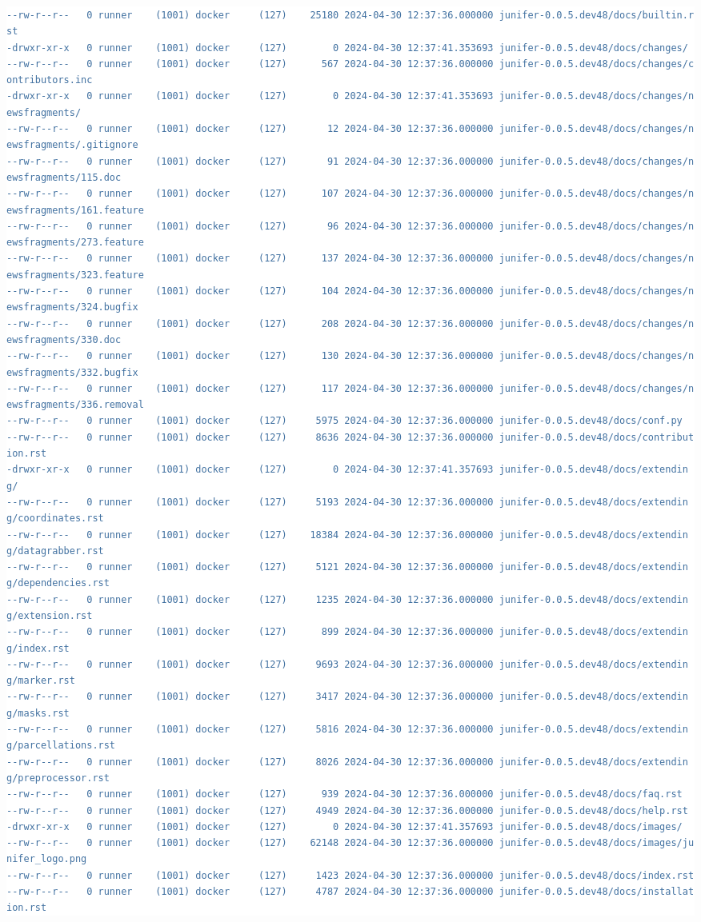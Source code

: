 ```diff
--rw-r--r--   0 runner    (1001) docker     (127)    25180 2024-04-30 12:37:36.000000 junifer-0.0.5.dev48/docs/builtin.rst
-drwxr-xr-x   0 runner    (1001) docker     (127)        0 2024-04-30 12:37:41.353693 junifer-0.0.5.dev48/docs/changes/
--rw-r--r--   0 runner    (1001) docker     (127)      567 2024-04-30 12:37:36.000000 junifer-0.0.5.dev48/docs/changes/contributors.inc
-drwxr-xr-x   0 runner    (1001) docker     (127)        0 2024-04-30 12:37:41.353693 junifer-0.0.5.dev48/docs/changes/newsfragments/
--rw-r--r--   0 runner    (1001) docker     (127)       12 2024-04-30 12:37:36.000000 junifer-0.0.5.dev48/docs/changes/newsfragments/.gitignore
--rw-r--r--   0 runner    (1001) docker     (127)       91 2024-04-30 12:37:36.000000 junifer-0.0.5.dev48/docs/changes/newsfragments/115.doc
--rw-r--r--   0 runner    (1001) docker     (127)      107 2024-04-30 12:37:36.000000 junifer-0.0.5.dev48/docs/changes/newsfragments/161.feature
--rw-r--r--   0 runner    (1001) docker     (127)       96 2024-04-30 12:37:36.000000 junifer-0.0.5.dev48/docs/changes/newsfragments/273.feature
--rw-r--r--   0 runner    (1001) docker     (127)      137 2024-04-30 12:37:36.000000 junifer-0.0.5.dev48/docs/changes/newsfragments/323.feature
--rw-r--r--   0 runner    (1001) docker     (127)      104 2024-04-30 12:37:36.000000 junifer-0.0.5.dev48/docs/changes/newsfragments/324.bugfix
--rw-r--r--   0 runner    (1001) docker     (127)      208 2024-04-30 12:37:36.000000 junifer-0.0.5.dev48/docs/changes/newsfragments/330.doc
--rw-r--r--   0 runner    (1001) docker     (127)      130 2024-04-30 12:37:36.000000 junifer-0.0.5.dev48/docs/changes/newsfragments/332.bugfix
--rw-r--r--   0 runner    (1001) docker     (127)      117 2024-04-30 12:37:36.000000 junifer-0.0.5.dev48/docs/changes/newsfragments/336.removal
--rw-r--r--   0 runner    (1001) docker     (127)     5975 2024-04-30 12:37:36.000000 junifer-0.0.5.dev48/docs/conf.py
--rw-r--r--   0 runner    (1001) docker     (127)     8636 2024-04-30 12:37:36.000000 junifer-0.0.5.dev48/docs/contribution.rst
-drwxr-xr-x   0 runner    (1001) docker     (127)        0 2024-04-30 12:37:41.357693 junifer-0.0.5.dev48/docs/extending/
--rw-r--r--   0 runner    (1001) docker     (127)     5193 2024-04-30 12:37:36.000000 junifer-0.0.5.dev48/docs/extending/coordinates.rst
--rw-r--r--   0 runner    (1001) docker     (127)    18384 2024-04-30 12:37:36.000000 junifer-0.0.5.dev48/docs/extending/datagrabber.rst
--rw-r--r--   0 runner    (1001) docker     (127)     5121 2024-04-30 12:37:36.000000 junifer-0.0.5.dev48/docs/extending/dependencies.rst
--rw-r--r--   0 runner    (1001) docker     (127)     1235 2024-04-30 12:37:36.000000 junifer-0.0.5.dev48/docs/extending/extension.rst
--rw-r--r--   0 runner    (1001) docker     (127)      899 2024-04-30 12:37:36.000000 junifer-0.0.5.dev48/docs/extending/index.rst
--rw-r--r--   0 runner    (1001) docker     (127)     9693 2024-04-30 12:37:36.000000 junifer-0.0.5.dev48/docs/extending/marker.rst
--rw-r--r--   0 runner    (1001) docker     (127)     3417 2024-04-30 12:37:36.000000 junifer-0.0.5.dev48/docs/extending/masks.rst
--rw-r--r--   0 runner    (1001) docker     (127)     5816 2024-04-30 12:37:36.000000 junifer-0.0.5.dev48/docs/extending/parcellations.rst
--rw-r--r--   0 runner    (1001) docker     (127)     8026 2024-04-30 12:37:36.000000 junifer-0.0.5.dev48/docs/extending/preprocessor.rst
--rw-r--r--   0 runner    (1001) docker     (127)      939 2024-04-30 12:37:36.000000 junifer-0.0.5.dev48/docs/faq.rst
--rw-r--r--   0 runner    (1001) docker     (127)     4949 2024-04-30 12:37:36.000000 junifer-0.0.5.dev48/docs/help.rst
-drwxr-xr-x   0 runner    (1001) docker     (127)        0 2024-04-30 12:37:41.357693 junifer-0.0.5.dev48/docs/images/
--rw-r--r--   0 runner    (1001) docker     (127)    62148 2024-04-30 12:37:36.000000 junifer-0.0.5.dev48/docs/images/junifer_logo.png
--rw-r--r--   0 runner    (1001) docker     (127)     1423 2024-04-30 12:37:36.000000 junifer-0.0.5.dev48/docs/index.rst
--rw-r--r--   0 runner    (1001) docker     (127)     4787 2024-04-30 12:37:36.000000 junifer-0.0.5.dev48/docs/installation.rst
```